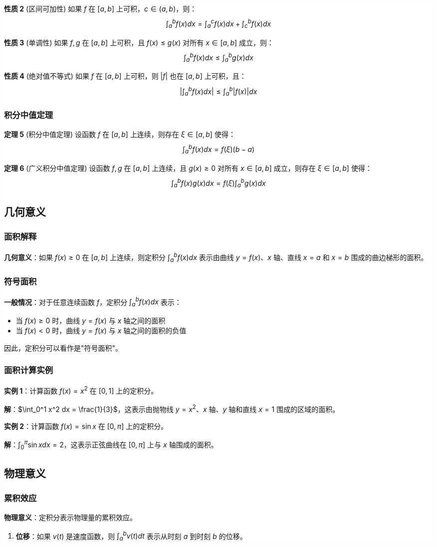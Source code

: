 **性质 2** (区间可加性)
如果 $f$ 在 $[a,b]$ 上可积，$c \in (a,b)$，则：
$$\int_a^b f(x) dx = \int_a^c f(x) dx + \int_c^b f(x) dx$$

**性质 3** (单调性)
如果 $f, g$ 在 $[a,b]$ 上可积，且 $f(x) \leq g(x)$ 对所有 $x \in [a,b]$ 成立，则：
$$\int_a^b f(x) dx \leq \int_a^b g(x) dx$$

**性质 4** (绝对值不等式)
如果 $f$ 在 $[a,b]$ 上可积，则 $|f|$ 也在 $[a,b]$ 上可积，且：
$$\left|\int_a^b f(x) dx\right| \leq \int_a^b |f(x)| dx$$

### 积分中值定理

**定理 5** (积分中值定理)
设函数 $f$ 在 $[a,b]$ 上连续，则存在 $\xi \in [a,b]$ 使得：
$$\int_a^b f(x) dx = f(\xi)(b - a)$$

**定理 6** (广义积分中值定理)
设函数 $f, g$ 在 $[a,b]$ 上连续，且 $g(x) \geq 0$ 对所有 $x \in [a,b]$ 成立，则存在 $\xi \in [a,b]$ 使得：
$$\int_a^b f(x) g(x) dx = f(\xi) \int_a^b g(x) dx$$

## 几何意义

### 面积解释

**几何意义**：如果 $f(x) \geq 0$ 在 $[a,b]$ 上连续，则定积分 $\int_a^b f(x) dx$ 表示由曲线 $y = f(x)$、$x$ 轴、直线 $x = a$ 和 $x = b$ 围成的曲边梯形的面积。

### 符号面积

**一般情况**：对于任意连续函数 $f$，定积分 $\int_a^b f(x) dx$ 表示：
- 当 $f(x) \geq 0$ 时，曲线 $y = f(x)$ 与 $x$ 轴之间的面积
- 当 $f(x) < 0$ 时，曲线 $y = f(x)$ 与 $x$ 轴之间的面积的负值

因此，定积分可以看作是"符号面积"。

### 面积计算实例

**实例 1**：计算函数 $f(x) = x^2$ 在 $[0,1]$ 上的定积分。

**解**：$\int_0^1 x^2 dx = \frac{1}{3}$，这表示由抛物线 $y = x^2$、$x$ 轴、$y$ 轴和直线 $x = 1$ 围成的区域的面积。

**实例 2**：计算函数 $f(x) = \sin x$ 在 $[0, \pi]$ 上的定积分。

**解**：$\int_0^\pi \sin x dx = 2$，这表示正弦曲线在 $[0, \pi]$ 上与 $x$ 轴围成的面积。

## 物理意义

### 累积效应

**物理意义**：定积分表示物理量的累积效应。

1. **位移**：如果 $v(t)$ 是速度函数，则 $\int_a^b v(t) dt$ 表示从时刻 $a$ 到时刻 $b$ 的位移。

